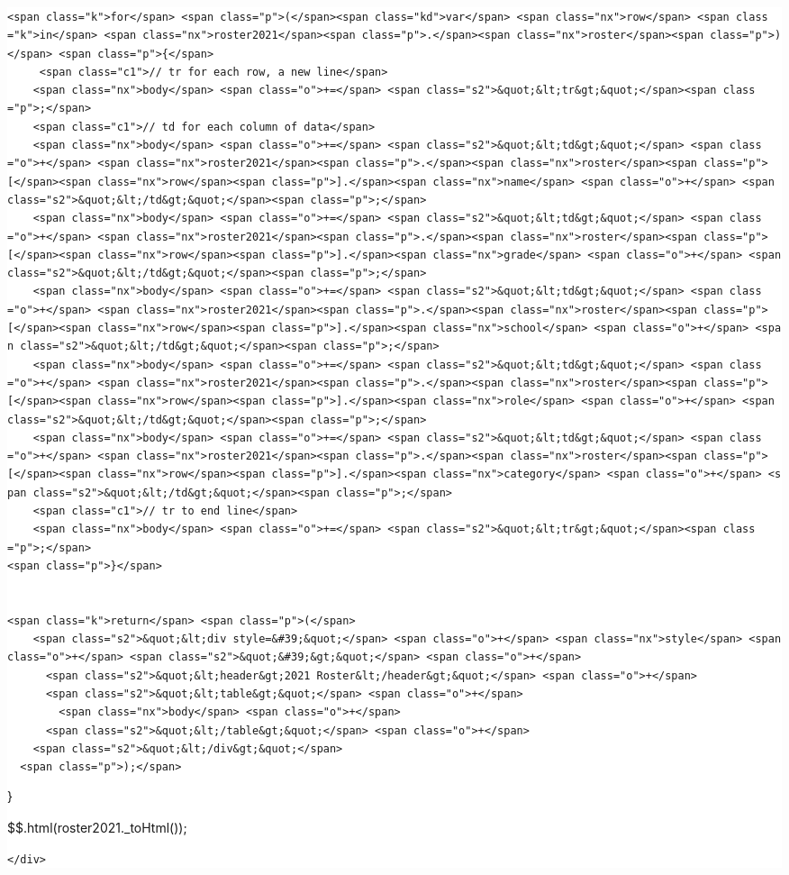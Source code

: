 
    <span class="k">for</span> <span class="p">(</span><span class="kd">var</span> <span class="nx">row</span> <span class="k">in</span> <span class="nx">roster2021</span><span class="p">.</span><span class="nx">roster</span><span class="p">)</span> <span class="p">{</span>
         <span class="c1">// tr for each row, a new line</span>
        <span class="nx">body</span> <span class="o">+=</span> <span class="s2">&quot;&lt;tr&gt;&quot;</span><span class="p">;</span>
        <span class="c1">// td for each column of data</span>
        <span class="nx">body</span> <span class="o">+=</span> <span class="s2">&quot;&lt;td&gt;&quot;</span> <span class="o">+</span> <span class="nx">roster2021</span><span class="p">.</span><span class="nx">roster</span><span class="p">[</span><span class="nx">row</span><span class="p">].</span><span class="nx">name</span> <span class="o">+</span> <span class="s2">&quot;&lt;/td&gt;&quot;</span><span class="p">;</span>
        <span class="nx">body</span> <span class="o">+=</span> <span class="s2">&quot;&lt;td&gt;&quot;</span> <span class="o">+</span> <span class="nx">roster2021</span><span class="p">.</span><span class="nx">roster</span><span class="p">[</span><span class="nx">row</span><span class="p">].</span><span class="nx">grade</span> <span class="o">+</span> <span class="s2">&quot;&lt;/td&gt;&quot;</span><span class="p">;</span>
        <span class="nx">body</span> <span class="o">+=</span> <span class="s2">&quot;&lt;td&gt;&quot;</span> <span class="o">+</span> <span class="nx">roster2021</span><span class="p">.</span><span class="nx">roster</span><span class="p">[</span><span class="nx">row</span><span class="p">].</span><span class="nx">school</span> <span class="o">+</span> <span class="s2">&quot;&lt;/td&gt;&quot;</span><span class="p">;</span>
        <span class="nx">body</span> <span class="o">+=</span> <span class="s2">&quot;&lt;td&gt;&quot;</span> <span class="o">+</span> <span class="nx">roster2021</span><span class="p">.</span><span class="nx">roster</span><span class="p">[</span><span class="nx">row</span><span class="p">].</span><span class="nx">role</span> <span class="o">+</span> <span class="s2">&quot;&lt;/td&gt;&quot;</span><span class="p">;</span>
        <span class="nx">body</span> <span class="o">+=</span> <span class="s2">&quot;&lt;td&gt;&quot;</span> <span class="o">+</span> <span class="nx">roster2021</span><span class="p">.</span><span class="nx">roster</span><span class="p">[</span><span class="nx">row</span><span class="p">].</span><span class="nx">category</span> <span class="o">+</span> <span class="s2">&quot;&lt;/td&gt;&quot;</span><span class="p">;</span>
        <span class="c1">// tr to end line</span>
        <span class="nx">body</span> <span class="o">+=</span> <span class="s2">&quot;&lt;tr&gt;&quot;</span><span class="p">;</span>
    <span class="p">}</span>


    <span class="k">return</span> <span class="p">(</span>
        <span class="s2">&quot;&lt;div style=&#39;&quot;</span> <span class="o">+</span> <span class="nx">style</span> <span class="o">+</span> <span class="s2">&quot;&#39;&gt;&quot;</span> <span class="o">+</span>
          <span class="s2">&quot;&lt;header&gt;2021 Roster&lt;/header&gt;&quot;</span> <span class="o">+</span> 
          <span class="s2">&quot;&lt;table&gt;&quot;</span> <span class="o">+</span>
            <span class="nx">body</span> <span class="o">+</span>
          <span class="s2">&quot;&lt;/table&gt;&quot;</span> <span class="o">+</span>
        <span class="s2">&quot;&lt;/div&gt;&quot;</span>
      <span class="p">);</span>

    
<span class="p">}</span>

<span class="nx">$$</span><span class="p">.</span><span class="nx">html</span><span class="p">(</span><span class="nx">roster2021</span><span class="p">.</span><span class="nx">_toHtml</span><span class="p">());</span>
</pre></div>

    </div>
</div>
</div>

<div class="output_wrapper">
<div class="output">

<div class="output_area">
